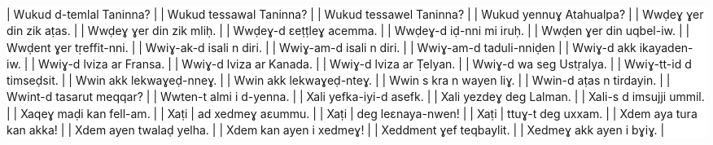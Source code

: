 | Wukud d-temlal Taninna? |
| Wukud tessawal Taninna? |
| Wukud tessawel Taninna? |
| Wukud yennuɣ Atahualpa? |
| Wwḍeɣ ɣer din zik aṭas. |
| Wwḍeɣ ɣer din zik mliḥ. |
| Wwḍeɣ-d ɛeṭṭleɣ acemma. |
| Wwḍeɣ-d iḍ-nni mi iruḥ. |
| Wwḍen ɣer din uqbel-iw. |
| Wwḍent ɣer tṛeffit-nni. |
| Wwiɣ-ak-d isali n diri. |
| Wwiɣ-am-d isali n diri. |
| Wwiɣ-am-d taduli-nniḍen |
| Wwiɣ-d akk ikayaden-iw. |
| Wwiɣ-d lviza ar Fransa. |
| Wwiɣ-d lviza ar Kanada. |
| Wwiɣ-d lviza ar Ṭelyan. |
| Wwiɣ-d wa seg Ustṛalya. |
| Wwiɣ-tt-id d timseḍsit. |
| Wwin akk lekwaɣeḍ-nneɣ. |
| Wwin akk lekwaɣeḍ-nteɣ. |
| Wwin s kra n wayen liɣ. |
| Wwin-d aṭas n tirdayin. |
| Wwint-d tasarut meqqar? |
| Wwten-t almi i d-yenna. |
| Xali yefka-iyi-d asefk. |
| Xali yezdeɣ deg Lalman. |
| Xali-s d imsujji ummil. |
| Xaqeɣ maḍi kan fell-am. |
| Xaṭi |  ad xedmeɣ aɛummu. |
| Xaṭi |  deg leɛnaya-nwen! |
| Xaṭi |  ttuɣ-t deg uxxam. |
| Xdem aya tura kan akka! |
| Xdem ayen twalaḍ yelha. |
| Xdem kan ayen i xedmeɣ! |
| Xeddment ɣef teqbaylit. |
| Xedmeɣ akk ayen i bɣiɣ. |